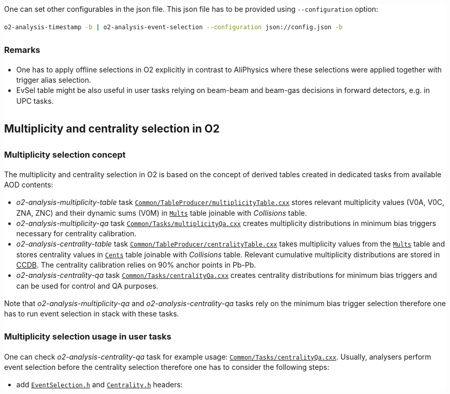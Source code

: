 One can set other configurables in the json file. This json file has to be provided using ```--configuration``` option:

  ``` bash
  o2-analysis-timestamp -b | o2-analysis-event-selection --configuration json://config.json -b
  ```

### Remarks

* One has to apply offline selections in O2 explicitly in contrast to AliPhysics where these selections were applied together with trigger alias selection.
* EvSel table might be also useful in user tasks relying on beam-beam and beam-gas decisions in forward detectors, e.g. in UPC tasks.

## Multiplicity and centrality selection in O2

### Multiplicity selection concept

The multiplicity and centrality selection in O2 is based on the concept of derived tables created in dedicated tasks from available AOD contents:

* _o2-analysis-multiplicity-table_ task [`Common/TableProducer/multiplicityTable.cxx`](https://github.com/AliceO2Group/O2Physics/blob/master/Common/TableProducer/multiplicityTable.cxx) stores relevant multiplicity values (V0A, V0C, ZNA, ZNC) and their dynamic sums (V0M) in [`Mults`](https://github.com/AliceO2Group/O2Physics/blob/master/Common/DataModel/Multiplicity.h) table joinable with _Collisions_ table.
* _o2-analysis-multiplicity-qa_ task [`Common/Tasks/multiplicityQa.cxx`](https://github.com/AliceO2Group/O2Physics/blob/master/Common/Tasks/multiplicityQa.cxx) creates multiplicity distributions in minimum bias triggers necessary for centrality calibration.
* _o2-analysis-centrality-table_ task [`Common/TableProducer/centralityTable.cxx`](https://github.com/AliceO2Group/O2Physics/blob/master/Common/TableProducer/centralityTable.cxx) takes multiplicity values from the [`Mults`](https://github.com/AliceO2Group/O2Physics/blob/master/Common/DataModel/Multiplicity.h) table and stores centrality values in [`Cents`](https://github.com/AliceO2Group/O2Physics/blob/master/Common/DataModel/Centrality.h) table joinable with _Collisions_ table. Relevant cumulative multiplicity distributions are stored in [CCDB](http://alice-ccdb.cern.ch/browse/Centrality). The centrality calibration relies on 90% anchor points in Pb-Pb.
* _o2-analysis-centrality-qa_ task [`Common/Tasks/centralityQa.cxx`](https://github.com/AliceO2Group/O2Physics/blob/master/Common/Tasks/centralityQa.cxx) creates centrality distributions for minimum bias triggers and can be used for control and QA purposes.

Note that _o2-analysis-multiplicity-qa_ and _o2-analysis-centrality-qa_ tasks rely on the minimum bias trigger selection therefore one has to run event selection in stack with these tasks.

### Multiplicity selection usage in user tasks

One can check _o2-analysis-centrality-qa_ task for example usage: [`Common/Tasks/centralityQa.cxx`](https://github.com/AliceO2Group/O2Physics/blob/master/Common/Tasks/centralityQa.cxx). Usually, analysers perform event selection before the centrality selection therefore one has to consider the following steps:

* add [`EventSelection.h`](https://github.com/AliceO2Group/O2Physics/blob/master/Common/DataModel/EventSelection.h) and [`Centrality.h`](https://github.com/AliceO2Group/O2Physics/blob/master/Common/DataModel/Centrality.h) headers:
